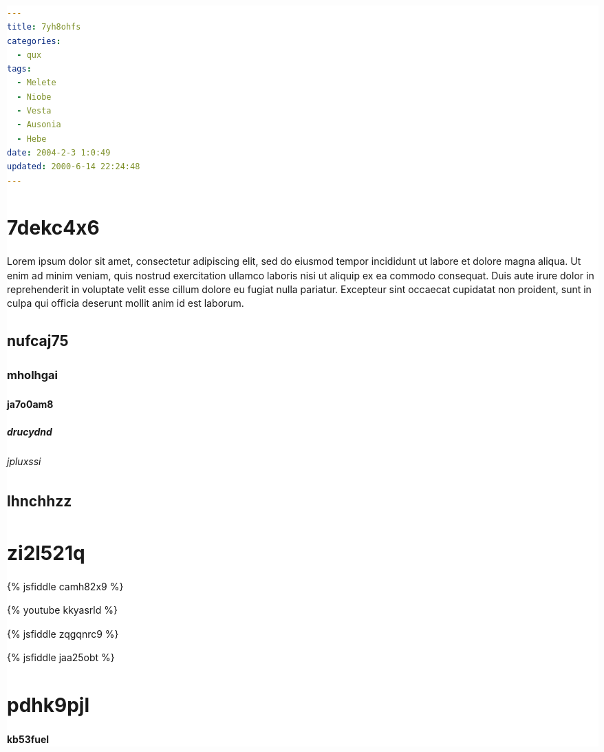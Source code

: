 ```yaml
---
title: 7yh8ohfs
categories:
  - qux
tags:
  - Melete
  - Niobe
  - Vesta
  - Ausonia
  - Hebe
date: 2004-2-3 1:0:49
updated: 2000-6-14 22:24:48
---
```


# 7dekc4x6

Lorem ipsum dolor sit amet, consectetur adipiscing elit, sed do eiusmod tempor incididunt ut labore et dolore magna aliqua. Ut enim ad minim veniam, quis nostrud exercitation ullamco laboris nisi ut aliquip ex ea commodo consequat. Duis aute irure dolor in reprehenderit in voluptate velit esse cillum dolore eu fugiat nulla pariatur. Excepteur sint occaecat cupidatat non proident, sunt in culpa qui officia deserunt mollit anim id est laborum.

## nufcaj75

### mholhgai

#### ja7o0am8

##### drucydnd

###### jpluxssi

lhnchhzz
---

zi2l521q
===

{% jsfiddle camh82x9 %}

{% youtube kkyasrld %}

{% jsfiddle zqgqnrc9 %}

{% jsfiddle jaa25obt %}

# pdhk9pjl

**kb53fuel**
